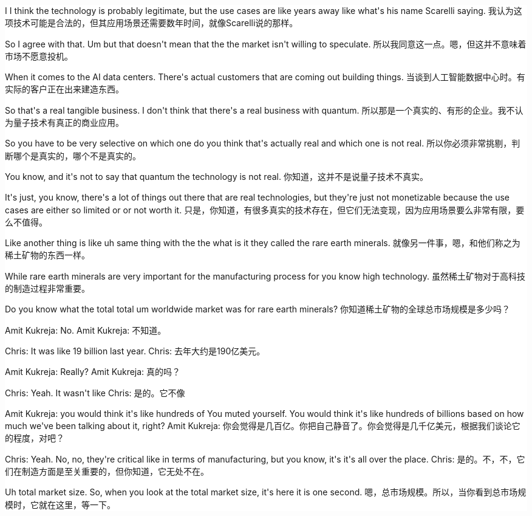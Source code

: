 I I think the technology is probably legitimate, but the use cases are like years away like what's his name Scarelli saying.
我认为这项技术可能是合法的，但其应用场景还需要数年时间，就像Scarelli说的那样。

So I agree with that. Um but that doesn't mean that the the market isn't willing to speculate.
所以我同意这一点。嗯，但这并不意味着市场不愿意投机。

When it comes to the AI data centers. There's actual customers that are coming out building things.
当谈到人工智能数据中心时。有实际的客户正在出来建造东西。

So that's a real tangible business. I don't think that there's a real business with quantum.
所以那是一个真实的、有形的企业。我不认为量子技术有真正的商业应用。

So you have to be very selective on which one do you think that's actually real and which one is not real.
所以你必须非常挑剔，判断哪个是真实的，哪个不是真实的。

You know, and it's not to say that quantum the technology is not real.
你知道，这并不是说量子技术不真实。

It's just, you know, there's a lot of things out there that are real technologies, but they're just not monetizable because the use cases are either so limited or or not worth it.
只是，你知道，有很多真实的技术存在，但它们无法变现，因为应用场景要么非常有限，要么不值得。

Like another thing is like uh same thing with the the what is it they called the rare earth minerals.
就像另一件事，嗯，和他们称之为稀土矿物的东西一样。

While rare earth minerals are very important for the manufacturing process for you know high technology.
虽然稀土矿物对于高科技的制造过程非常重要。

Do you know what the total total um worldwide market was for rare earth minerals?
你知道稀土矿物的全球总市场规模是多少吗？

Amit Kukreja: No.
Amit Kukreja: 不知道。

Chris: It was like 19 billion last year.
Chris: 去年大约是190亿美元。

Amit Kukreja: Really?
Amit Kukreja: 真的吗？

Chris: Yeah. It wasn't like
Chris: 是的。它不像

Amit Kukreja: you would think it's like hundreds of You muted yourself. You would think it's like hundreds of billions based on how much we've been talking about it, right?
Amit Kukreja: 你会觉得是几百亿。你把自己静音了。你会觉得是几千亿美元，根据我们谈论它的程度，对吧？

Chris: Yeah. No, no, they're critical like in terms of manufacturing, but you know, it's it's all over the place.
Chris: 是的。不，不，它们在制造方面是至关重要的，但你知道，它无处不在。

Uh total market size. So, when you look at the total market size, it's here it is one second.
嗯，总市场规模。所以，当你看到总市场规模时，它就在这里，等一下。

